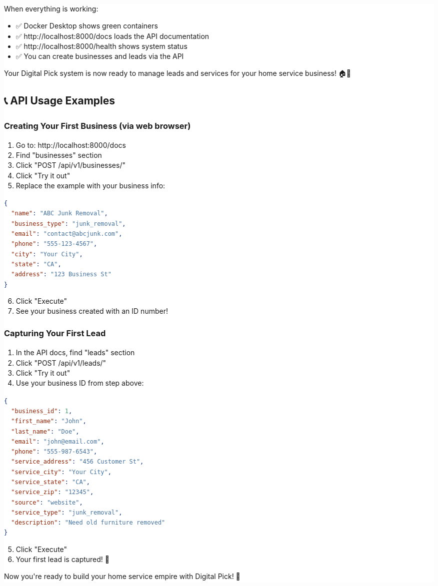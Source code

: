 When everything is working:
- ✅ Docker Desktop shows green containers
- ✅ http://localhost:8000/docs loads the API documentation
- ✅ http://localhost:8000/health shows system status
- ✅ You can create businesses and leads via the API

Your Digital Pick system is now ready to manage leads and services for your home service business! 🏠🔧

## 📞 API Usage Examples

### Creating Your First Business (via web browser)

1. Go to: http://localhost:8000/docs
2. Find "businesses" section
3. Click "POST /api/v1/businesses/"
4. Click "Try it out"
5. Replace the example with your business info:
```json
{
  "name": "ABC Junk Removal",
  "business_type": "junk_removal",
  "email": "contact@abcjunk.com",
  "phone": "555-123-4567",
  "city": "Your City",
  "state": "CA",
  "address": "123 Business St"
}
```
6. Click "Execute"
7. See your business created with an ID number!

### Capturing Your First Lead

1. In the API docs, find "leads" section
2. Click "POST /api/v1/leads/"
3. Click "Try it out"
4. Use your business ID from step above:
```json
{
  "business_id": 1,
  "first_name": "John",
  "last_name": "Doe",
  "email": "john@email.com",
  "phone": "555-987-6543",
  "service_address": "456 Customer St",
  "service_city": "Your City",
  "service_state": "CA",
  "service_zip": "12345",
  "source": "website",
  "service_type": "junk_removal",
  "description": "Need old furniture removed"
}
```
5. Click "Execute"
6. Your first lead is captured! 🎯

Now you're ready to build your home service empire with Digital Pick! 🚀
